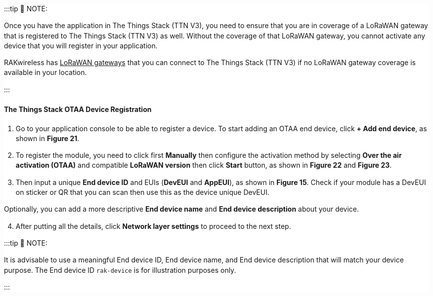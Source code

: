 :::tip 📝 NOTE:

Once you have the application in The Things Stack (TTN V3), you need to ensure that you are in coverage of a LoRaWAN gateway that is registered to The Things Stack (TTN V3) as well. Without the coverage of that LoRaWAN gateway, you cannot activate any device that you will register in your application.

RAKwireless has [LoRaWAN gateways](https://store.rakwireless.com/collections/wisgate) that you can connect to The Things Stack (TTN V3) if no LoRaWAN gateway coverage is available in your location.

:::

#### The Things Stack OTAA Device Registration

1. Go to your application console to be able to register a device. To start adding an OTAA end device, click **+ Add end device**, as shown in **Figure 21**.

<rk-img
  src="/assets/images/wisduo/rak4600-breakout-board/quickstart/t_image_8.png"
  width="100%"
  caption="Add end device"
/>

2. To register the module, you need to click first **Manually** then configure the activation method by selecting **Over the air activation (OTAA)** and compatible **LoRaWAN version** then click **Start** button, as shown in **Figure 22** and **Figure 23**.

<rk-img
  src="/assets/images/wisduo/rak4600-breakout-board/quickstart/t_image_9.png"
  width="100%"
  caption="Manually register device to The Things Stack"
/>

<rk-img
  src="/assets/images/wisduo/rak4600-breakout-board/quickstart/t_image_10.png"
  width="100%"
  caption="Device activation configuration"
/>

3. Then input a unique **End device ID** and EUIs (**DevEUI** and **AppEUI**), as shown in **Figure 15**. Check if your module has a DevEUI on sticker or QR that you can scan then use this as the device unique DevEUI.

Optionally, you can add a more descriptive **End device name** and **End device description** about your device.

4. After putting all the details, click **Network layer settings** to proceed to the next step.

:::tip 📝 NOTE:

It is advisable to use a meaningful End device ID, End device name, and End device description that will match your device purpose. The End device ID `rak-device` is for illustration purposes only.

:::

<rk-img
  src="/assets/images/wisduo/rak4600-breakout-board/quickstart/t_image_11.png"
  width="100%"
  caption="OTAA Device Information"
/>
